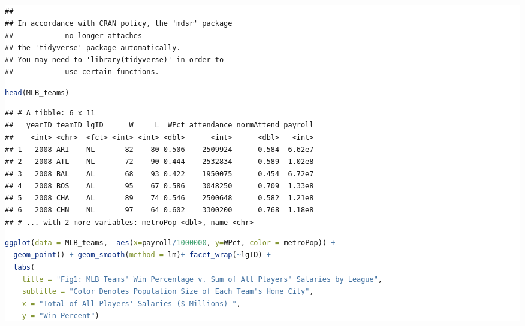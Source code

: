     ## 
    ## In accordance with CRAN policy, the 'mdsr' package 
    ##            no longer attaches
    ## the 'tidyverse' package automatically.
    ## You may need to 'library(tidyverse)' in order to 
    ##            use certain functions.

``` r
head(MLB_teams)
```

    ## # A tibble: 6 x 11
    ##   yearID teamID lgID      W     L  WPct attendance normAttend payroll
    ##    <int> <chr>  <fct> <int> <int> <dbl>      <int>      <dbl>   <int>
    ## 1   2008 ARI    NL       82    80 0.506    2509924      0.584  6.62e7
    ## 2   2008 ATL    NL       72    90 0.444    2532834      0.589  1.02e8
    ## 3   2008 BAL    AL       68    93 0.422    1950075      0.454  6.72e7
    ## 4   2008 BOS    AL       95    67 0.586    3048250      0.709  1.33e8
    ## 5   2008 CHA    AL       89    74 0.546    2500648      0.582  1.21e8
    ## 6   2008 CHN    NL       97    64 0.602    3300200      0.768  1.18e8
    ## # ... with 2 more variables: metroPop <dbl>, name <chr>

``` r
ggplot(data = MLB_teams,  aes(x=payroll/1000000, y=WPct, color = metroPop)) + 
  geom_point() + geom_smooth(method = lm)+ facet_wrap(~lgID) +
  labs(
    title = "Fig1: MLB Teams' Win Percentage v. Sum of All Players' Salaries by League",
    subtitle = "Color Denotes Population Size of Each Team's Home City",
    x = "Total of All Players' Salaries ($ Millions) ",
    y = "Win Percent")
```
